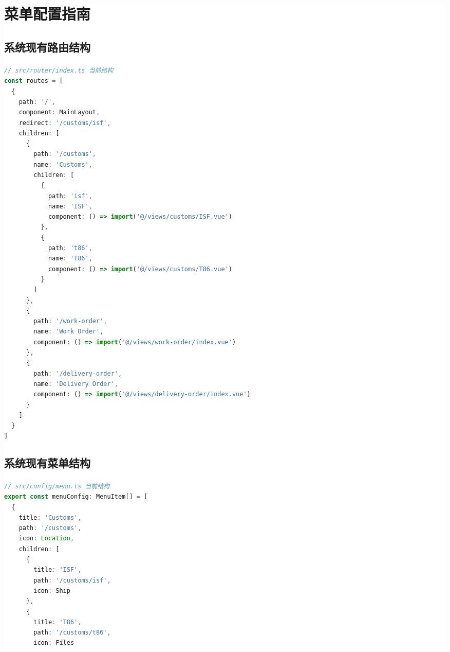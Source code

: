 # 菜单配置指南

## 系统现有路由结构

```typescript
// src/router/index.ts 当前结构
const routes = [
  {
    path: '/',
    component: MainLayout,
    redirect: '/customs/isf',
    children: [
      {
        path: '/customs',
        name: 'Customs',
        children: [
          {
            path: 'isf',
            name: 'ISF',
            component: () => import('@/views/customs/ISF.vue')
          },
          {
            path: 't86',
            name: 'T86',
            component: () => import('@/views/customs/T86.vue')
          }
        ]
      },
      {
        path: '/work-order',
        name: 'Work Order',
        component: () => import('@/views/work-order/index.vue')
      },
      {
        path: '/delivery-order',
        name: 'Delivery Order',
        component: () => import('@/views/delivery-order/index.vue')
      }
    ]
  }
]
```

## 系统现有菜单结构

```typescript
// src/config/menu.ts 当前结构
export const menuConfig: MenuItem[] = [
  {
    title: 'Customs',
    path: '/customs',
    icon: Location,
    children: [
      {
        title: 'ISF',
        path: '/customs/isf',
        icon: Ship
      },
      {
        title: 'T86',
        path: '/customs/t86',
        icon: Files
```